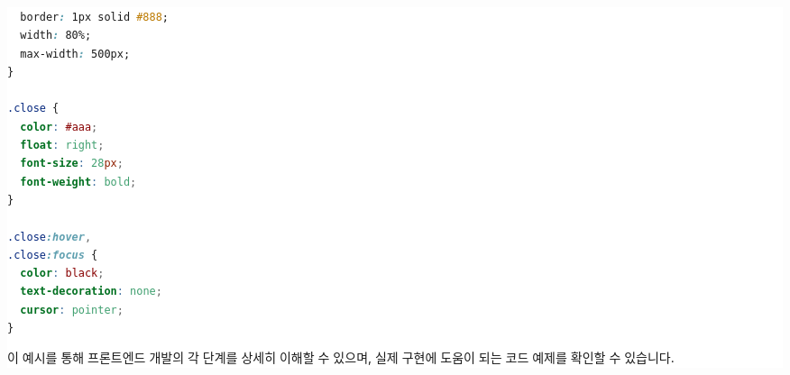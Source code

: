 ```css
  border: 1px solid #888;
  width: 80%;
  max-width: 500px;
}

.close {
  color: #aaa;
  float: right;
  font-size: 28px;
  font-weight: bold;
}

.close:hover,
.close:focus {
  color: black;
  text-decoration: none;
  cursor: pointer;
}
```

이 예시를 통해 프론트엔드 개발의 각 단계를 상세히 이해할 수 있으며, 실제 구현에 도움이 되는 코드 예제를 확인할 수 있습니다.